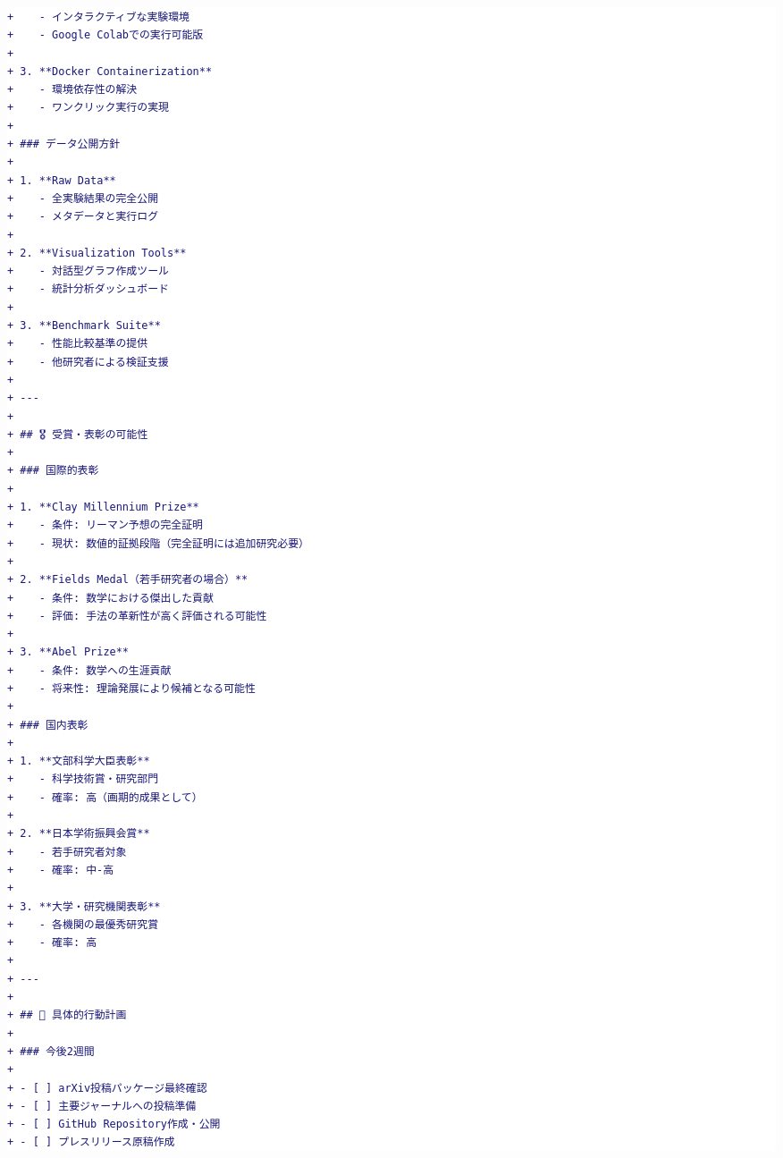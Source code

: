 ```diff
+    - インタラクティブな実験環境
+    - Google Colabでの実行可能版
+ 
+ 3. **Docker Containerization**
+    - 環境依存性の解決
+    - ワンクリック実行の実現
+ 
+ ### データ公開方針
+ 
+ 1. **Raw Data**
+    - 全実験結果の完全公開
+    - メタデータと実行ログ
+ 
+ 2. **Visualization Tools**
+    - 対話型グラフ作成ツール
+    - 統計分析ダッシュボード
+ 
+ 3. **Benchmark Suite**
+    - 性能比較基準の提供
+    - 他研究者による検証支援
+ 
+ ---
+ 
+ ## 🎖️ 受賞・表彰の可能性
+ 
+ ### 国際的表彰
+ 
+ 1. **Clay Millennium Prize**
+    - 条件: リーマン予想の完全証明
+    - 現状: 数値的証拠段階（完全証明には追加研究必要）
+ 
+ 2. **Fields Medal（若手研究者の場合）**
+    - 条件: 数学における傑出した貢献
+    - 評価: 手法の革新性が高く評価される可能性
+ 
+ 3. **Abel Prize**
+    - 条件: 数学への生涯貢献
+    - 将来性: 理論発展により候補となる可能性
+ 
+ ### 国内表彰
+ 
+ 1. **文部科学大臣表彰**
+    - 科学技術賞・研究部門
+    - 確率: 高（画期的成果として）
+ 
+ 2. **日本学術振興会賞**
+    - 若手研究者対象
+    - 確率: 中-高
+ 
+ 3. **大学・研究機関表彰**
+    - 各機関の最優秀研究賞
+    - 確率: 高
+ 
+ ---
+ 
+ ## 📅 具体的行動計画
+ 
+ ### 今後2週間
+ 
+ - [ ] arXiv投稿パッケージ最終確認
+ - [ ] 主要ジャーナルへの投稿準備
+ - [ ] GitHub Repository作成・公開
+ - [ ] プレスリリース原稿作成
```